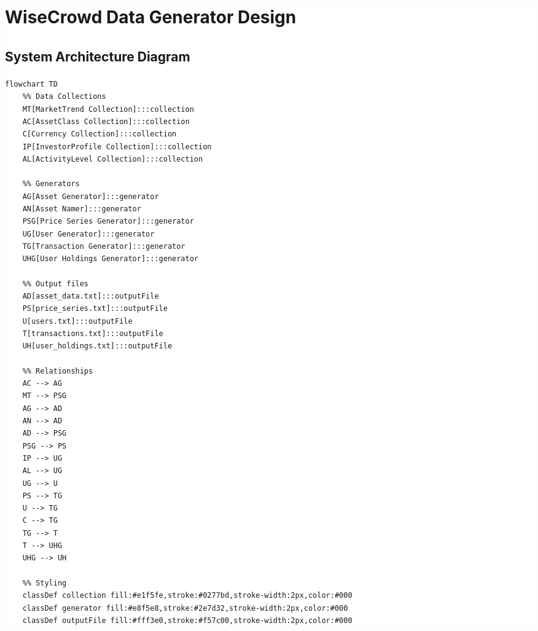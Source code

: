 # WiseCrowd Data Generator Design

## System Architecture Diagram

```mermaid
flowchart TD
    %% Data Collections
    MT[MarketTrend Collection]:::collection
    AC[AssetClass Collection]:::collection
    C[Currency Collection]:::collection
    IP[InvestorProfile Collection]:::collection
    AL[ActivityLevel Collection]:::collection
    
    %% Generators
    AG[Asset Generator]:::generator
    AN[Asset Namer]:::generator
    PSG[Price Series Generator]:::generator
    UG[User Generator]:::generator
    TG[Transaction Generator]:::generator
    UHG[User Holdings Generator]:::generator
    
    %% Output files
    AD[asset_data.txt]:::outputFile
    PS[price_series.txt]:::outputFile
    U[users.txt]:::outputFile
    T[transactions.txt]:::outputFile
    UH[user_holdings.txt]:::outputFile
    
    %% Relationships
    AC --> AG
    MT --> PSG
    AG --> AD
    AN --> AD
    AD --> PSG
    PSG --> PS
    IP --> UG
    AL --> UG
    UG --> U
    PS --> TG
    U --> TG
    C --> TG
    TG --> T
    T --> UHG
    UHG --> UH
    
    %% Styling
    classDef collection fill:#e1f5fe,stroke:#0277bd,stroke-width:2px,color:#000
    classDef generator fill:#e8f5e8,stroke:#2e7d32,stroke-width:2px,color:#000
    classDef outputFile fill:#fff3e0,stroke:#f57c00,stroke-width:2px,color:#000
```
